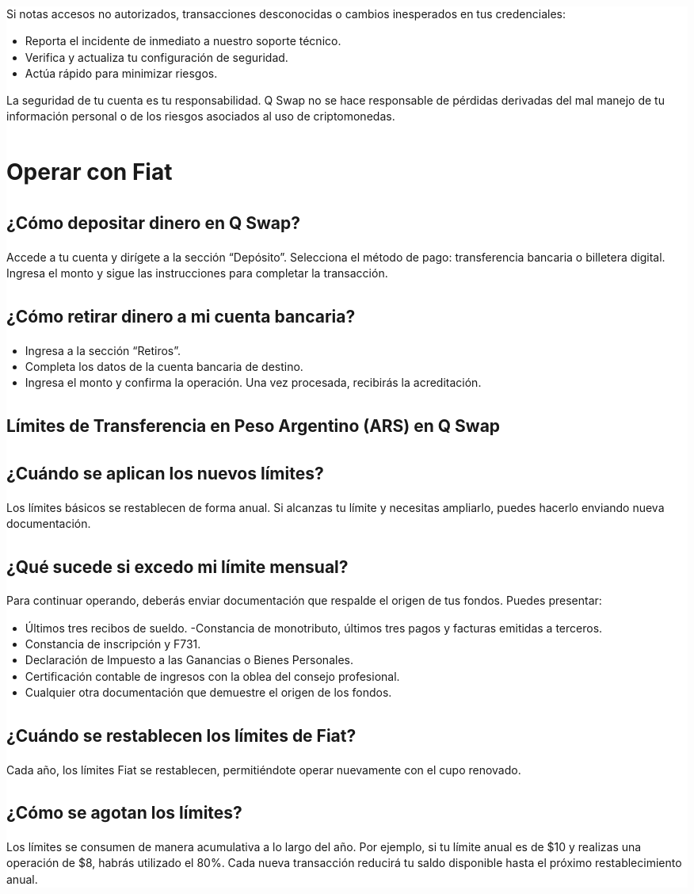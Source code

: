 Si notas accesos no autorizados, transacciones desconocidas o cambios inesperados en tus credenciales:
- Reporta el incidente de inmediato a nuestro soporte técnico.
- Verifica y actualiza tu configuración de seguridad.
- Actúa rápido para minimizar riesgos.

La seguridad de tu cuenta es tu responsabilidad. Q Swap no se hace responsable de pérdidas derivadas del mal manejo de tu información personal o de los riesgos asociados al uso de criptomonedas.

# Operar con Fiat

## ¿Cómo depositar dinero en Q Swap?

Accede a tu cuenta y dirígete a la sección “Depósito”.
Selecciona el método de pago: transferencia bancaria o billetera digital.
Ingresa el monto y sigue las instrucciones para completar la transacción.

## ¿Cómo retirar dinero a mi cuenta bancaria?
- Ingresa a la sección “Retiros”.
- Completa los datos de la cuenta bancaria de destino.
- Ingresa el monto y confirma la operación. Una vez procesada, recibirás la acreditación.

## Límites de Transferencia en Peso Argentino (ARS) en Q Swap

## ¿Cuándo se aplican los nuevos límites?

Los límites básicos se restablecen de forma anual. Si alcanzas tu límite y necesitas ampliarlo, puedes hacerlo enviando nueva documentación.

## ¿Qué sucede si excedo mi límite mensual?

Para continuar operando, deberás enviar documentación que respalde el origen de tus fondos. Puedes presentar:
- Últimos tres recibos de sueldo.
-Constancia de monotributo, últimos tres pagos y facturas emitidas a terceros.
- Constancia de inscripción y F731.
- Declaración de Impuesto a las Ganancias o Bienes Personales.
- Certificación contable de ingresos con la oblea del consejo profesional.
- Cualquier otra documentación que demuestre el origen de los fondos.

## ¿Cuándo se restablecen los límites de Fiat?

Cada año, los límites Fiat se restablecen, permitiéndote operar nuevamente con el cupo renovado.

## ¿Cómo se agotan los límites?

Los límites se consumen de manera acumulativa a lo largo del año. Por ejemplo, si tu límite anual es de $10 y realizas una operación de $8, habrás utilizado el 80%. Cada nueva transacción reducirá tu saldo disponible hasta el próximo restablecimiento anual.
